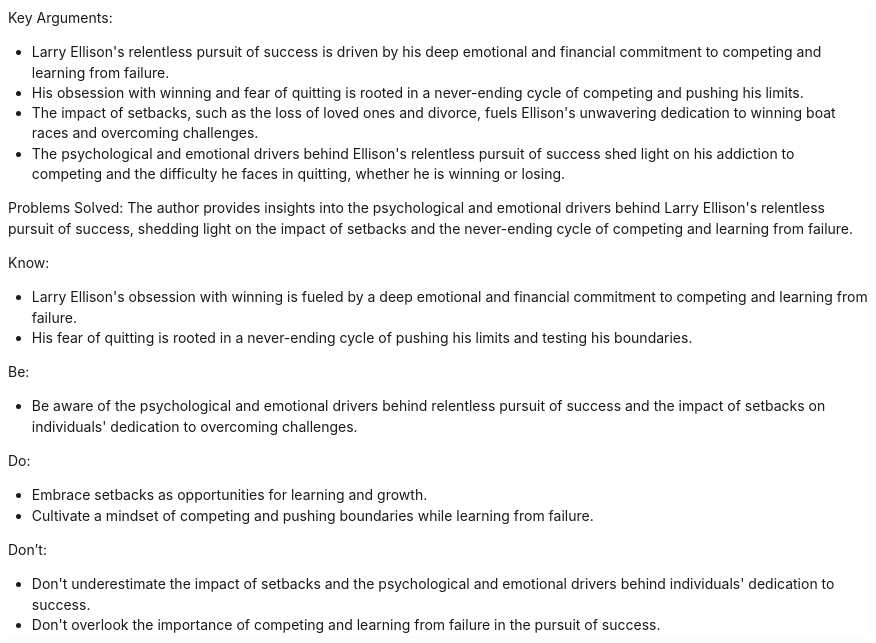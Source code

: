 Key Arguments:
- Larry Ellison's relentless pursuit of success is driven by his deep emotional and financial commitment to competing and learning from failure.
- His obsession with winning and fear of quitting is rooted in a never-ending cycle of competing and pushing his limits.
- The impact of setbacks, such as the loss of loved ones and divorce, fuels Ellison's unwavering dedication to winning boat races and overcoming challenges.
- The psychological and emotional drivers behind Ellison's relentless pursuit of success shed light on his addiction to competing and the difficulty he faces in quitting, whether he is winning or losing.

Problems Solved: The author provides insights into the psychological and emotional drivers behind Larry Ellison's relentless pursuit of success, shedding light on the impact of setbacks and the never-ending cycle of competing and learning from failure.

Know:
- Larry Ellison's obsession with winning is fueled by a deep emotional and financial commitment to competing and learning from failure.
- His fear of quitting is rooted in a never-ending cycle of pushing his limits and testing his boundaries.

Be:
- Be aware of the psychological and emotional drivers behind relentless pursuit of success and the impact of setbacks on individuals' dedication to overcoming challenges.

Do:
- Embrace setbacks as opportunities for learning and growth.
- Cultivate a mindset of competing and pushing boundaries while learning from failure.

Don’t:
- Don't underestimate the impact of setbacks and the psychological and emotional drivers behind individuals' dedication to success.
- Don't overlook the importance of competing and learning from failure in the pursuit of success.

